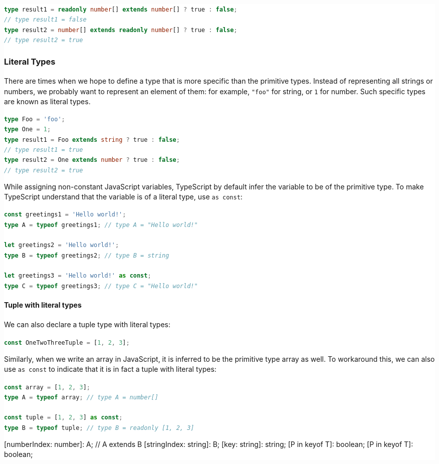 ```typescript
type result1 = readonly number[] extends number[] ? true : false;
// type result1 = false
type result2 = number[] extends readonly number[] ? true : false;
// type result2 = true
```

### Literal Types

There are times when we hope to define a type that is more specific than the primitive types. Instead of representing all strings or numbers, we probably want to represent an element of them: for example, `"foo"` for string, or `1` for number. Such specific types are known as literal types.

```typescript
type Foo = 'foo';
type One = 1;
type result1 = Foo extends string ? true : false;
// type result1 = true
type result2 = One extends number ? true : false;
// type result2 = true
```

While assigning non-constant JavaScript variables, TypeScript by default infer the variable to be of the primitive type. To make TypeScript understand that the variable is of a literal type, use `as const`:

```typescript
const greetings1 = 'Hello world!';
type A = typeof greetings1; // type A = "Hello world!"

let greetings2 = 'Hello world!';          
type B = typeof greetings2; // type B = string

let greetings3 = 'Hello world!' as const;
type C = typeof greetings3; // type C = "Hello world!"
```

#### Tuple with literal types

We can also declare a tuple type with literal types:

```typescript
const OneTwoThreeTuple = [1, 2, 3];
```

Similarly, when we write an array in JavaScript, it is inferred to be the primitive type array as well. To workaround this, we can also use `as const` to indicate that it is in fact a tuple with literal types:

```typescript
const array = [1, 2, 3];
type A = typeof array; // type A = number[]

const tuple = [1, 2, 3] as const;
type B = typeof tuple; // type B = readonly [1, 2, 3]
```


  [index: number]: string;
  [numberIndex: number]: A; // A extends B
  [stringIndex: string]: B;
  [key: string]: string;
  [P in keyof T]: boolean;
  [P in keyof T]: boolean;